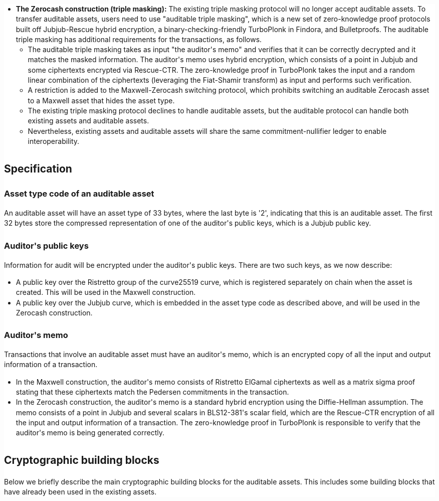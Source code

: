 - **The Zerocash construction (triple masking):** The existing triple masking protocol will no longer accept auditable assets. To transfer auditable assets, users need to use "auditable triple masking", which is a new set of zero-knowledge proof protocols built off Jubjub-Rescue hybrid encryption, a binary-checking-friendly TurboPlonk in Findora, and Bulletproofs. The auditable triple masking has additional requirements for the transactions, as follows.
    - The auditable triple masking takes as input "the auditor's memo" and verifies that it can be correctly decrypted and it matches the masked information. The auditor's memo uses hybrid encryption, which consists of a point in Jubjub and some ciphertexts encrypted via Rescue-CTR. The zero-knowledge proof in TurboPlonk takes the input and a random linear combination of the ciphertexts (leveraging the Fiat-Shamir transform) as input and performs such verification.
    - A restriction is added to the Maxwell-Zerocash switching protocol, which prohibits switching an auditable Zerocash asset to a Maxwell asset that hides the asset type.
    - The existing triple masking protocol declines to handle auditable assets, but the auditable protocol can handle both existing assets and auditable assets.
    - Nevertheless, existing assets and auditable assets will share the same commitment-nullifier ledger to enable interoperability. 


## Specification

### Asset type code of an auditable asset

An auditable asset will have an asset type of 33 bytes, where the last byte is '2', indicating that this is an auditable asset. The first 32 bytes store the compressed representation of one of the auditor's public keys, which is a Jubjub public key.

### Auditor's public keys

Information for audit will be encrypted under the auditor's public keys. There are two such keys, as we now describe:
- A public key over the Ristretto group of the curve25519 curve, which is registered separately on chain when the asset is created. This will be used in the Maxwell construction.
- A public key over the Jubjub curve, which is embedded in the asset type code as described above, and will be used in the Zerocash construction.

### Auditor's memo

Transactions that involve an auditable asset must have an auditor's memo, which is an encrypted copy of all the input and output information of a transaction. 
- In the Maxwell construction, the auditor's memo consists of Ristretto ElGamal ciphertexts as well as a matrix sigma proof stating that these ciphertexts match the Pedersen commitments in the transaction. 
- In the Zerocash construction, the auditor's memo is a standard hybrid encryption using the Diffie-Hellman assumption. The memo consists of a point in Jubjub and several scalars in BLS12-381's scalar field, which are the Rescue-CTR encryption of all the input and output information of a transaction. The zero-knowledge proof in TurboPlonk is responsible to verify that the auditor's memo is being generated correctly.

## Cryptographic building blocks

Below we briefly describe the main cryptographic building blocks for the auditable assets. This includes some building blocks that have already been used in the existing assets.

